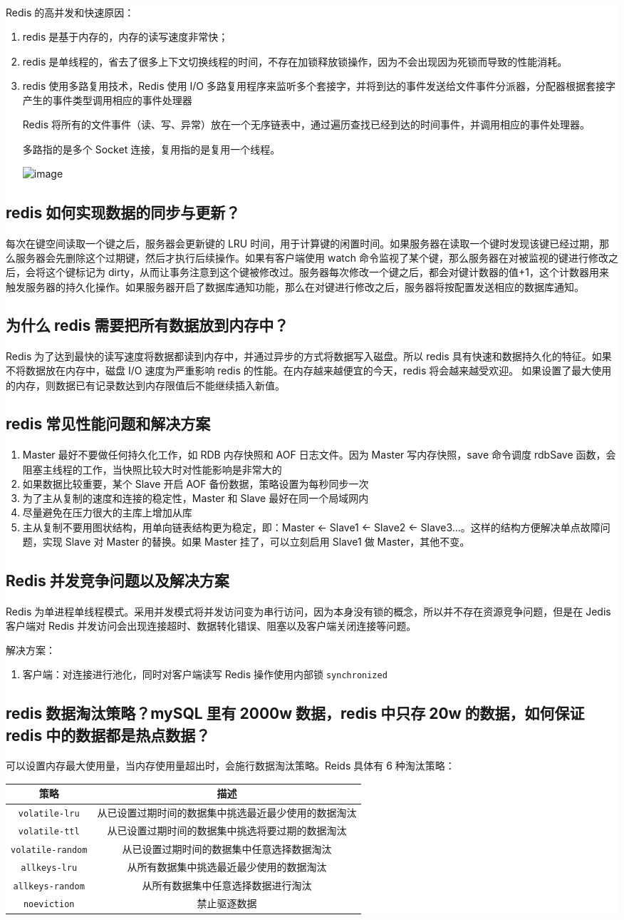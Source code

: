 Redis 的高并发和快速原因：

1. redis 是基于内存的，内存的读写速度非常快；
2. redis 是单线程的，省去了很多上下文切换线程的时间，不存在加锁释放锁操作，因为不会出现因为死锁而导致的性能消耗。
3. redis 使用多路复用技术，Redis 使用 I/O 多路复用程序来监听多个套接字，并将到达的事件发送给文件事件分派器，分配器根据套接字产生的事件类型调用相应的事件处理器

   Redis 将所有的文件事件（读、写、异常）放在一个无序链表中，通过遍历查找已经到达的时间事件，并调用相应的事件处理器。

   多路指的是多个 Socket 连接，复用指的是复用一个线程。

   ![image](http://ww1.sinaimg.cn/large/d4556b75ly1g5xtjvdxcjj20q80aqaaq.jpg)

## redis 如何实现数据的同步与更新？

每次在键空间读取一个键之后，服务器会更新键的 LRU 时间，用于计算键的闲置时间。如果服务器在读取一个键时发现该键已经过期，那么服务器会先删除这个过期键，然后才执行后续操作。如果有客户端使用 watch 命令监视了某个键，那么服务器在对被监视的键进行修改之后，会将这个键标记为 dirty，从而让事务注意到这个键被修改过。服务器每次修改一个键之后，都会对键计数器的值+1，这个计数器用来触发服务器的持久化操作。如果服务器开启了数据库通知功能，那么在对键进行修改之后，服务器将按配置发送相应的数据库通知。

## 为什么 redis 需要把所有数据放到内存中？

Redis 为了达到最快的读写速度将数据都读到内存中，并通过异步的方式将数据写入磁盘。所以 redis 具有快速和数据持久化的特征。如果不将数据放在内存中，磁盘 I/O 速度为严重影响 redis 的性能。在内存越来越便宜的今天，redis 将会越来越受欢迎。
如果设置了最大使用的内存，则数据已有记录数达到内存限值后不能继续插入新值。

## redis 常见性能问题和解决方案

1. Master 最好不要做任何持久化工作，如 RDB 内存快照和 AOF 日志文件。因为 Master 写内存快照，save 命令调度 rdbSave 函数，会阻塞主线程的工作，当快照比较大时对性能影响是非常大的
2. 如果数据比较重要，某个 Slave 开启 AOF 备份数据，策略设置为每秒同步一次
3. 为了主从复制的速度和连接的稳定性，Master 和 Slave 最好在同一个局域网内
4. 尽量避免在压力很大的主库上增加从库
5. 主从复制不要用图状结构，用单向链表结构更为稳定，即：Master <- Slave1 <- Slave2 <- Slave3...。这样的结构方便解决单点故障问题，实现 Slave 对 Master 的替换。如果 Master 挂了，可以立刻启用 Slave1 做 Master，其他不变。

## Redis 并发竞争问题以及解决方案

Redis 为单进程单线程模式。采用并发模式将并发访问变为串行访问，因为本身没有锁的概念，所以并不存在资源竞争问题，但是在 Jedis 客户端对 Redis 并发访问会出现连接超时、数据转化错误、阻塞以及客户端关闭连接等问题。

解决方案：

1. 客户端：对连接进行池化，同时对客户端读写 Redis 操作使用内部锁 `synchronized`

## redis 数据淘汰策略？mySQL 里有 2000w 数据，redis 中只存 20w 的数据，如何保证 redis 中的数据都是热点数据？

可以设置内存最大使用量，当内存使用量超出时，会施行数据淘汰策略。Reids 具体有 6 种淘汰策略：

|       策略        |                         描述                         |
| :---------------: | :--------------------------------------------------: |
|  `volatile-lru`   | 从已设置过期时间的数据集中挑选最近最少使用的数据淘汰 |
|  `volatile-ttl`   |   从已设置过期时间的数据集中挑选将要过期的数据淘汰   |
| `volatile-random` |      从已设置过期时间的数据集中任意选择数据淘汰      |
|   `allkeys-lru`   |       从所有数据集中挑选最近最少使用的数据淘汰       |
| `allkeys-random`  |          从所有数据集中任意选择数据进行淘汰          |
|   `noeviction`    |                     禁止驱逐数据                     |
